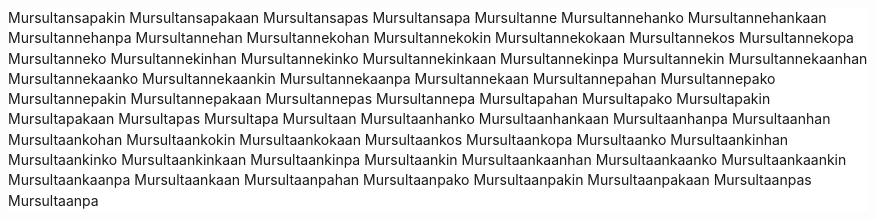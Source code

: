 Mursultansapakin
Mursultansapakaan
Mursultansapas
Mursultansapa
Mursultanne
Mursultannehanko
Mursultannehankaan
Mursultannehanpa
Mursultannehan
Mursultannekohan
Mursultannekokin
Mursultannekokaan
Mursultannekos
Mursultannekopa
Mursultanneko
Mursultannekinhan
Mursultannekinko
Mursultannekinkaan
Mursultannekinpa
Mursultannekin
Mursultannekaanhan
Mursultannekaanko
Mursultannekaankin
Mursultannekaanpa
Mursultannekaan
Mursultannepahan
Mursultannepako
Mursultannepakin
Mursultannepakaan
Mursultannepas
Mursultannepa
Mursultapahan
Mursultapako
Mursultapakin
Mursultapakaan
Mursultapas
Mursultapa
Mursultaan
Mursultaanhanko
Mursultaanhankaan
Mursultaanhanpa
Mursultaanhan
Mursultaankohan
Mursultaankokin
Mursultaankokaan
Mursultaankos
Mursultaankopa
Mursultaanko
Mursultaankinhan
Mursultaankinko
Mursultaankinkaan
Mursultaankinpa
Mursultaankin
Mursultaankaanhan
Mursultaankaanko
Mursultaankaankin
Mursultaankaanpa
Mursultaankaan
Mursultaanpahan
Mursultaanpako
Mursultaanpakin
Mursultaanpakaan
Mursultaanpas
Mursultaanpa